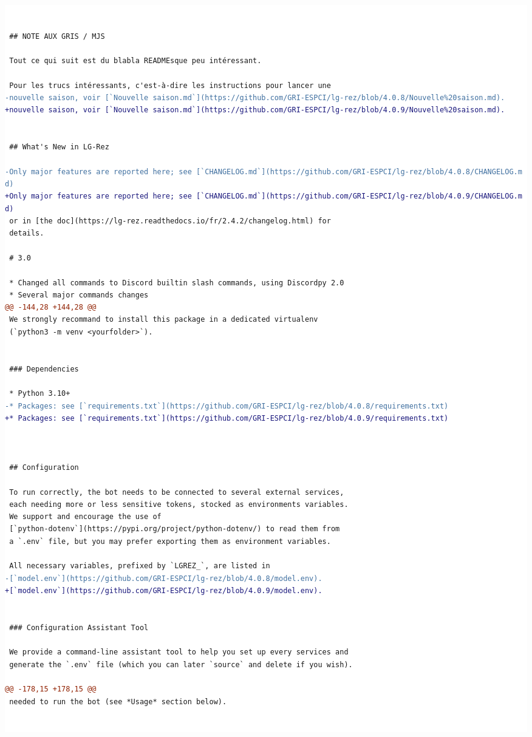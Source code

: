 ```diff
 
 
 ## NOTE AUX GRIS / MJS
 
 Tout ce qui suit est du blabla READMEsque peu intéressant.
 
 Pour les trucs intéressants, c'est-à-dire les instructions pour lancer une 
-nouvelle saison, voir [`Nouvelle saison.md`](https://github.com/GRI-ESPCI/lg-rez/blob/4.0.8/Nouvelle%20saison.md).
+nouvelle saison, voir [`Nouvelle saison.md`](https://github.com/GRI-ESPCI/lg-rez/blob/4.0.9/Nouvelle%20saison.md).
 
 
 ## What's New in LG-Rez
 
-Only major features are reported here; see [`CHANGELOG.md`](https://github.com/GRI-ESPCI/lg-rez/blob/4.0.8/CHANGELOG.md)
+Only major features are reported here; see [`CHANGELOG.md`](https://github.com/GRI-ESPCI/lg-rez/blob/4.0.9/CHANGELOG.md)
 or in [the doc](https://lg-rez.readthedocs.io/fr/2.4.2/changelog.html) for
 details.
 
 # 3.0
 
 * Changed all commands to Discord builtin slash commands, using Discordpy 2.0
 * Several major commands changes
@@ -144,28 +144,28 @@
 We strongly recommand to install this package in a dedicated virtualenv
 (`python3 -m venv <yourfolder>`).
 
 
 ### Dependencies
 
 * Python 3.10+
-* Packages: see [`requirements.txt`](https://github.com/GRI-ESPCI/lg-rez/blob/4.0.8/requirements.txt)
+* Packages: see [`requirements.txt`](https://github.com/GRI-ESPCI/lg-rez/blob/4.0.9/requirements.txt)
 
 
 
 ## Configuration
 
 To run correctly, the bot needs to be connected to several external services,
 each needing more or less sensitive tokens, stocked as environments variables.
 We support and encourage the use of
 [`python-dotenv`](https://pypi.org/project/python-dotenv/) to read them from
 a `.env` file, but you may prefer exporting them as environment variables.
 
 All necessary variables, prefixed by `LGREZ_`, are listed in
-[`model.env`](https://github.com/GRI-ESPCI/lg-rez/blob/4.0.8/model.env).
+[`model.env`](https://github.com/GRI-ESPCI/lg-rez/blob/4.0.9/model.env).
 
 
 ### Configuration Assistant Tool
 
 We provide a command-line assistant tool to help you set up every services and
 generate the `.env` file (which you can later `source` and delete if you wish).
 
@@ -178,15 +178,15 @@
 needed to run the bot (see *Usage* section below).
 
 
```